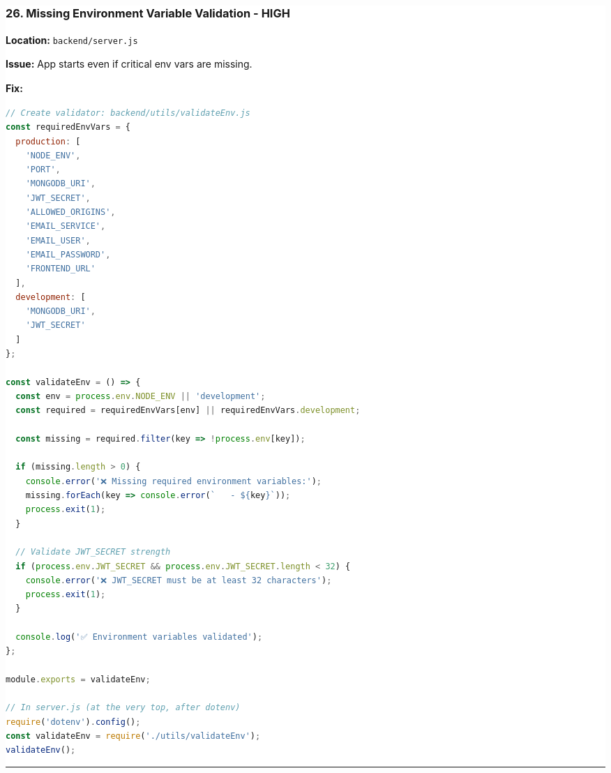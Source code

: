 
### 26. **Missing Environment Variable Validation - HIGH**
**Location:** `backend/server.js`

**Issue:** App starts even if critical env vars are missing.

**Fix:**
```javascript
// Create validator: backend/utils/validateEnv.js
const requiredEnvVars = {
  production: [
    'NODE_ENV',
    'PORT',
    'MONGODB_URI',
    'JWT_SECRET',
    'ALLOWED_ORIGINS',
    'EMAIL_SERVICE',
    'EMAIL_USER',
    'EMAIL_PASSWORD',
    'FRONTEND_URL'
  ],
  development: [
    'MONGODB_URI',
    'JWT_SECRET'
  ]
};

const validateEnv = () => {
  const env = process.env.NODE_ENV || 'development';
  const required = requiredEnvVars[env] || requiredEnvVars.development;
  
  const missing = required.filter(key => !process.env[key]);
  
  if (missing.length > 0) {
    console.error('❌ Missing required environment variables:');
    missing.forEach(key => console.error(`   - ${key}`));
    process.exit(1);
  }
  
  // Validate JWT_SECRET strength
  if (process.env.JWT_SECRET && process.env.JWT_SECRET.length < 32) {
    console.error('❌ JWT_SECRET must be at least 32 characters');
    process.exit(1);
  }
  
  console.log('✅ Environment variables validated');
};

module.exports = validateEnv;

// In server.js (at the very top, after dotenv)
require('dotenv').config();
const validateEnv = require('./utils/validateEnv');
validateEnv();
```

---
